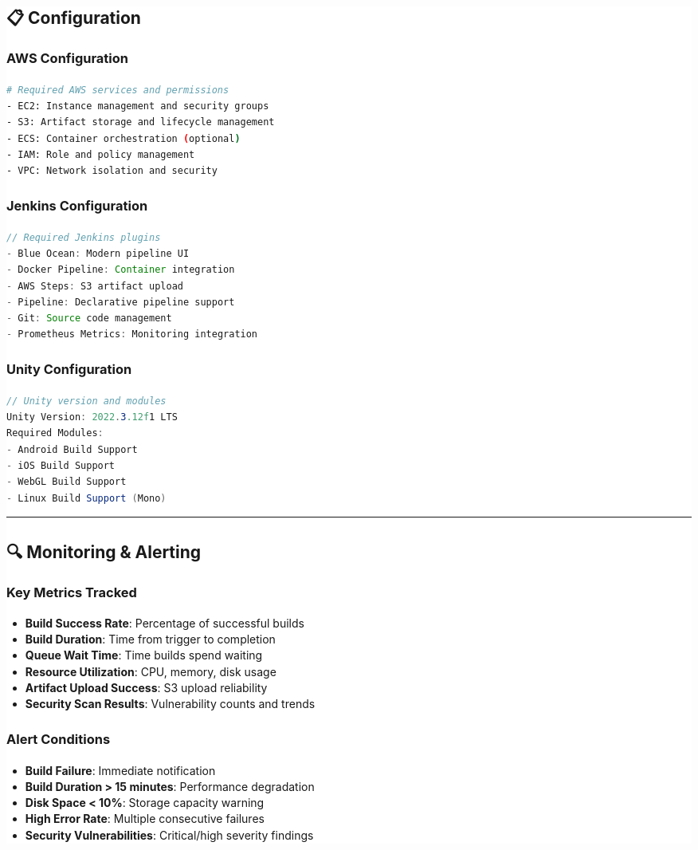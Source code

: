 
## 📋 **Configuration**

### **AWS Configuration**
```bash
# Required AWS services and permissions
- EC2: Instance management and security groups
- S3: Artifact storage and lifecycle management
- ECS: Container orchestration (optional)
- IAM: Role and policy management
- VPC: Network isolation and security
```

### **Jenkins Configuration**
```groovy
// Required Jenkins plugins
- Blue Ocean: Modern pipeline UI
- Docker Pipeline: Container integration
- AWS Steps: S3 artifact upload
- Pipeline: Declarative pipeline support
- Git: Source code management
- Prometheus Metrics: Monitoring integration
```

### **Unity Configuration**
```csharp
// Unity version and modules
Unity Version: 2022.3.12f1 LTS
Required Modules:
- Android Build Support
- iOS Build Support  
- WebGL Build Support
- Linux Build Support (Mono)
```

---

## 🔍 **Monitoring & Alerting**

### **Key Metrics Tracked**
- **Build Success Rate**: Percentage of successful builds
- **Build Duration**: Time from trigger to completion
- **Queue Wait Time**: Time builds spend waiting
- **Resource Utilization**: CPU, memory, disk usage
- **Artifact Upload Success**: S3 upload reliability
- **Security Scan Results**: Vulnerability counts and trends

### **Alert Conditions**
- **Build Failure**: Immediate notification
- **Build Duration > 15 minutes**: Performance degradation
- **Disk Space < 10%**: Storage capacity warning
- **High Error Rate**: Multiple consecutive failures
- **Security Vulnerabilities**: Critical/high severity findings
